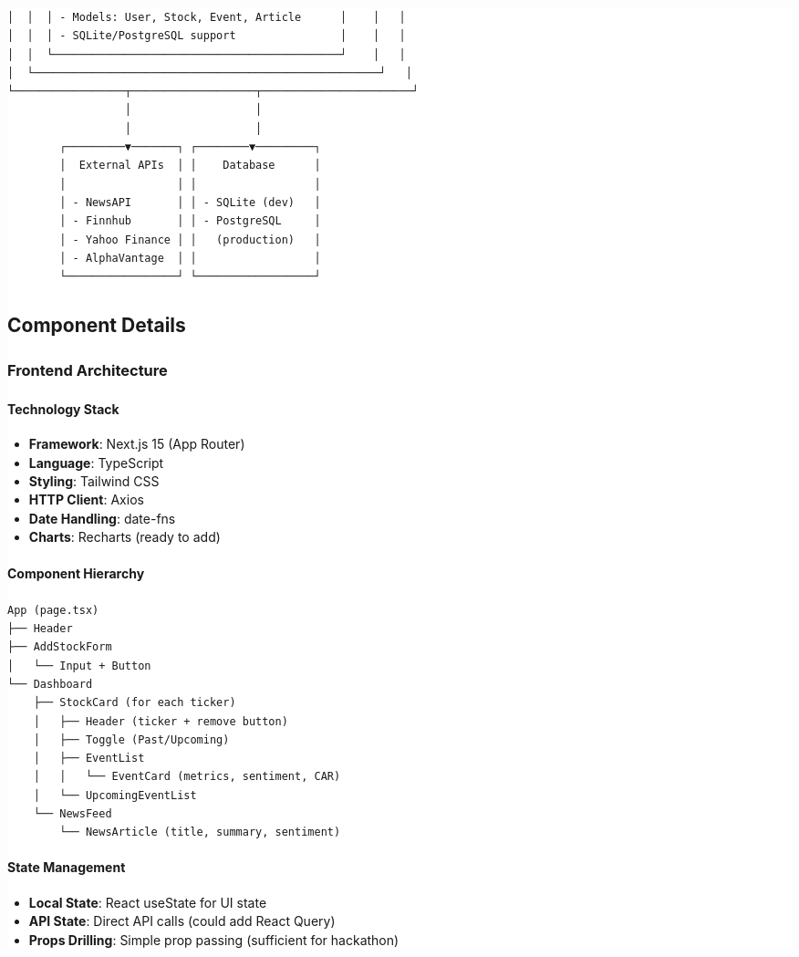 ```
│  │  │ - Models: User, Stock, Event, Article      │    │   │
│  │  │ - SQLite/PostgreSQL support                │    │   │
│  │  └────────────────────────────────────────────┘    │   │
│  └─────────────────────────────────────────────────────┘   │
└─────────────────┬───────────────────┬───────────────────────┘
                  │                   │
                  │                   │
        ┌─────────▼───────┐ ┌────────▼─────────┐
        │  External APIs  │ │    Database      │
        │                 │ │                  │
        │ - NewsAPI       │ │ - SQLite (dev)   │
        │ - Finnhub       │ │ - PostgreSQL     │
        │ - Yahoo Finance │ │   (production)   │
        │ - AlphaVantage  │ │                  │
        └─────────────────┘ └──────────────────┘
```

## Component Details

### Frontend Architecture

#### Technology Stack
- **Framework**: Next.js 15 (App Router)
- **Language**: TypeScript
- **Styling**: Tailwind CSS
- **HTTP Client**: Axios
- **Date Handling**: date-fns
- **Charts**: Recharts (ready to add)

#### Component Hierarchy

```
App (page.tsx)
├── Header
├── AddStockForm
│   └── Input + Button
└── Dashboard
    ├── StockCard (for each ticker)
    │   ├── Header (ticker + remove button)
    │   ├── Toggle (Past/Upcoming)
    │   ├── EventList
    │   │   └── EventCard (metrics, sentiment, CAR)
    │   └── UpcomingEventList
    └── NewsFeed
        └── NewsArticle (title, summary, sentiment)
```

#### State Management
- **Local State**: React useState for UI state
- **API State**: Direct API calls (could add React Query)
- **Props Drilling**: Simple prop passing (sufficient for hackathon)
